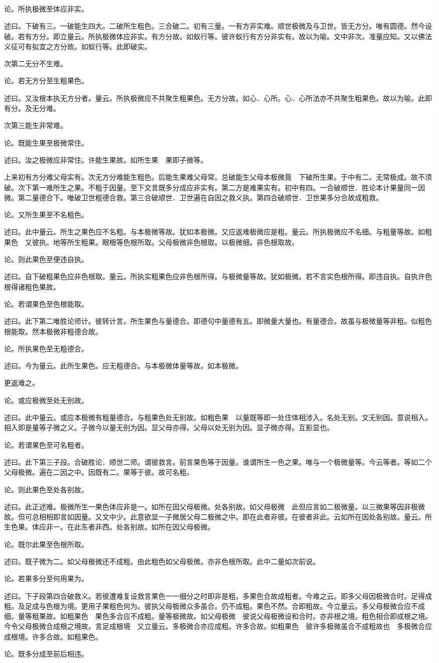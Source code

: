 论。所执极微至体应非实。

述曰。下破有三。一破能生四大。二破所生粗色。三合破二。初有三量。一有方非实难。顺世极微及与卫世。皆无方分。唯有圆德。然今设破。若有方分。即立量云。所执极微体应非实。有方分故。如蚁行等。彼许蚁行有方分非实有。故以为喻。文中非次。准量应知。又以佛法义征可有拟宜之方分故。如蚁行等。此即破实。

次第二无分不生难。

论。若无方分至生粗果色。

述曰。又汝根本执无方分者。量云。所执极微应不共聚生粗果色。无方分故。如心．心所。心．心所法亦不共聚生粗果色。故以为喻。此即有分。及无分难。

次第三能生非常难。

论。既能生果至极微常住。

述曰。汝之极微应非常住。许能生果故。如所生果　果即子微等。

上来初有方分难父母实有。次无方分难能生粗色。后能生果难父母常。总破能生父母本极微竟　下破所生果。于中有二。无常极成。故不须破。次下第一难所生之果。不粗于因量。至下文言既多分成应非实有。第二方是难果实有。初中有四。一合破顺世．胜论本计果量同一因微。第二量德合下。唯破卫世粗德合救。第三合破顺世．卫世遍在自因之救义执。第四合破顺世．卫世果多分合故成粗救。

论。又所生果至不名粗色。

述曰。此中量云。所生之果色应不名粗。与本极微等故。犹如本极微。又应返难极微应是粗。量云。所执极微应不名细。与粗量等故。如粗果色　又彼执。地等所生粗果。眼根等色根所取。父母极微非色根取。以极微细。非色根取故。

论。则此果色至便违自执。

述曰。自下破粗果色应非色根取。量云。所执实粗果色应非色根所得。与极微量等故。犹如极微。若不言实色根所得。即违自执。自执许色根得诸粗色果故。

论。若谓果色至色根能取。

述曰。此下第二唯胜论师计。彼转计言。所生果色与量德合。即德句中量德有五。即微量大量也。有量德合。故虽与极微量等非粗。似粗色根能取。然本极微非粗德合故。

论。所执果色至无粗德合。

述曰。今为量云。此所生果色。应无粗德合。与本极微体量等故。如本极微。

更返难之。

论。或应极微至处无别故。

述曰。此中量云。或应本极微有粗量德合。与粗果色处无别故。如粗色果　以量既等即一处住体相涉入。名处无别。文无别因。意说相入。相入即是量等子微之义。子微今以量无别为因。显父母亦得。父母以处无别为因。显子微亦得。互影显也。

论。若谓果色至可名粗者。

述曰。此下第三子段。合破胜论．顺世二师。谓彼救言。前言果色等于因量。谁谓所生一色之果。唯与一个极微量等。今云等者。等如二个父母极微。遍在二因之中。因既有二。果等于彼。故可名粗。

论。则此果色至处各别故。

述曰。此正述难。极微所生一果色体应非是一。如所在因父母极微。处各别故。如父母极微　此但应言如二极微量。以三微果等因非极微故。但可总相相即言如因量。又文中少。此意欲显一子微居父母二极微之中。即在此者非彼。在彼者非此。云如所在因处各别故。量云。所生色果。体应非一。在此东者非西。处各别故。如所在因父母极微。

论。既尔此果至色根所取。

述曰。既子微为二。如父母极微还不成粗。由此粗色如父母极微。亦非色根所取。此中二量如次前说。

论。若果多分至何用果为。

述曰。下子段第四合破救义。若彼遭难复设救言果色一一细分之时即非是粗。多果色合故成粗者。今难之云。即多父母因极微合时。足得成粗。及足成与色根为境。更用子果粗色何为。彼执父母极微众多虽合。仍不成粗。果色不然。合即粗故。今立量云。多父母极微合应不成细。量等粗果故。如粗果色　果色多合应不成粗。量等极微故。如父母极微　彼说父母极微设和合时。亦非根之境。粗色相合即成根之境。今令父母极微合成根之境故。言足成根境　又立量云。多极微合亦应成粗。许多合故。如粗果色　彼许多极微虽合不成粗故也　多极微合应成根境。许多合故。如粗果色。

论。既多分成至前后相违。
